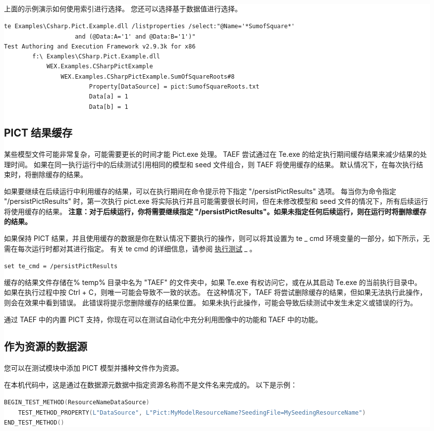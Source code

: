 上面的示例演示如何使用索引进行选择。 您还可以选择基于数据值进行选择。

``` syntax
te Examples\Csharp.Pict.Example.dll /listproperties /select:"@Name='*SumofSquare*'
                    and (@Data:A='1' and @Data:B='1')"
Test Authoring and Execution Framework v2.9.3k for x86
        f:\ Examples\CSharp.Pict.Example.dll
            WEX.Examples.CSharpPictExample
                WEX.Examples.CSharpPictExample.SumOfSquareRoots#8
                        Property[DataSource] = pict:SumofSquareRoots.txt
                        Data[a] = 1
                        Data[b] = 1
```

## <a name="span-idpict_result_cachingspanspan-idpict_result_cachingspanspan-idpict_result_cachingspanpict-result-caching"></a><span id="PICT_Result_Caching"></span><span id="pict_result_caching"></span><span id="PICT_RESULT_CACHING"></span>PICT 结果缓存


某些模型文件可能非常复杂，可能需要更长的时间才能 Pict.exe 处理。 TAEF 尝试通过在 Te.exe 的给定执行期间缓存结果来减少结果的处理时间。 如果在同一执行运行中的后续测试引用相同的模型和 seed 文件组合，则 TAEF 将使用缓存的结果。 默认情况下，在每次执行结束时，将删除缓存的结果。

如果要继续在后续运行中利用缓存的结果，可以在执行期间在命令提示符下指定 "/persistPictResults" 选项。 每当你为命令指定 "/persistPictResults" 时，第一次执行 pict.exe 将实际执行并且可能需要很长时间，但在未修改模型和 seed 文件的情况下，所有后续运行将使用缓存的结果。 **注意：对于后续运行，你将需要继续指定 "/persistPictResults"。如果未指定任何后续运行，则在运行时将删除缓存的结果。**

如果保持 PICT 结果，并且使用缓存的数据是你在默认情况下要执行的操作，则可以将其设置为 te \_ cmd 环境变量的一部分，如下所示，无需在每次运行时都对其进行指定。 有关 te cmd 的详细信息，请参阅 [执行测试](executing-tests.md) \_ 。

``` syntax
set te_cmd = /persistPictResults
```

缓存的结果文件存储在% temp% 目录中名为 "TAEF" 的文件夹中，如果 Te.exe 有权访问它，或在从其启动 Te.exe 的当前执行目录中。 如果在执行过程中按 Ctrl + C，则唯一可能会导致不一致的状态。 在这种情况下，TAEF 将尝试删除缓存的结果，但如果无法执行此操作，则会在效果中看到错误。 此错误将提示您删除缓存的结果位置。 如果未执行此操作，可能会导致后续测试中发生未定义或错误的行为。

通过 TAEF 中的内置 PICT 支持，你现在可以在测试自动化中充分利用图像中的功能和 TAEF 中的功能。

## <a name="span-iddatasource_as_a_resourcespanspan-iddatasource_as_a_resourcespanspan-iddatasource_as_a_resourcespandatasource-as-a-resource"></a><span id="DataSource_as_a_Resource"></span><span id="datasource_as_a_resource"></span><span id="DATASOURCE_AS_A_RESOURCE"></span>作为资源的数据源


您可以在测试模块中添加 PICT 模型并播种文件作为资源。

在本机代码中，这是通过在数据源元数据中指定资源名称而不是文件名来完成的。 以下是示例：

```cpp
BEGIN_TEST_METHOD(ResourceNameDataSource)
    TEST_METHOD_PROPERTY(L"DataSource", L"Pict:MyModelResourceName?SeedingFile=MySeedingResourceName")
END_TEST_METHOD()
```
